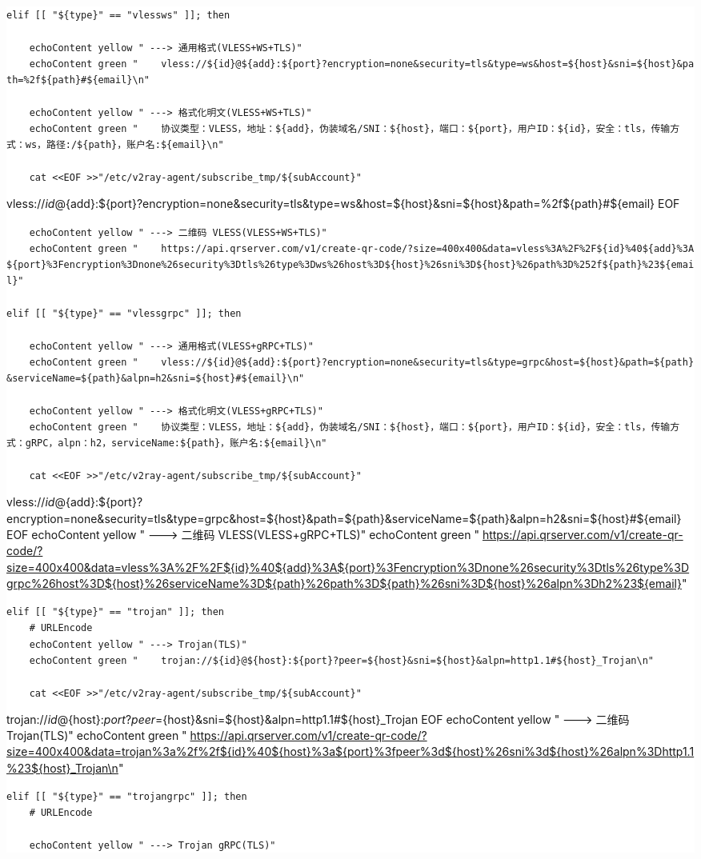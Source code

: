 	elif [[ "${type}" == "vlessws" ]]; then

		echoContent yellow " ---> 通用格式(VLESS+WS+TLS)"
		echoContent green "    vless://${id}@${add}:${port}?encryption=none&security=tls&type=ws&host=${host}&sni=${host}&path=%2f${path}#${email}\n"

		echoContent yellow " ---> 格式化明文(VLESS+WS+TLS)"
		echoContent green "    协议类型：VLESS，地址：${add}，伪装域名/SNI：${host}，端口：${port}，用户ID：${id}，安全：tls，传输方式：ws，路径:/${path}，账户名:${email}\n"

		cat <<EOF >>"/etc/v2ray-agent/subscribe_tmp/${subAccount}"
vless://${id}@${add}:${port}?encryption=none&security=tls&type=ws&host=${host}&sni=${host}&path=%2f${path}#${email}
EOF

		echoContent yellow " ---> 二维码 VLESS(VLESS+WS+TLS)"
		echoContent green "    https://api.qrserver.com/v1/create-qr-code/?size=400x400&data=vless%3A%2F%2F${id}%40${add}%3A${port}%3Fencryption%3Dnone%26security%3Dtls%26type%3Dws%26host%3D${host}%26sni%3D${host}%26path%3D%252f${path}%23${email}"

	elif [[ "${type}" == "vlessgrpc" ]]; then

		echoContent yellow " ---> 通用格式(VLESS+gRPC+TLS)"
		echoContent green "    vless://${id}@${add}:${port}?encryption=none&security=tls&type=grpc&host=${host}&path=${path}&serviceName=${path}&alpn=h2&sni=${host}#${email}\n"

		echoContent yellow " ---> 格式化明文(VLESS+gRPC+TLS)"
		echoContent green "    协议类型：VLESS，地址：${add}，伪装域名/SNI：${host}，端口：${port}，用户ID：${id}，安全：tls，传输方式：gRPC，alpn：h2，serviceName:${path}，账户名:${email}\n"

		cat <<EOF >>"/etc/v2ray-agent/subscribe_tmp/${subAccount}"
vless://${id}@${add}:${port}?encryption=none&security=tls&type=grpc&host=${host}&path=${path}&serviceName=${path}&alpn=h2&sni=${host}#${email}
EOF
		echoContent yellow " ---> 二维码 VLESS(VLESS+gRPC+TLS)"
		echoContent green "    https://api.qrserver.com/v1/create-qr-code/?size=400x400&data=vless%3A%2F%2F${id}%40${add}%3A${port}%3Fencryption%3Dnone%26security%3Dtls%26type%3Dgrpc%26host%3D${host}%26serviceName%3D${path}%26path%3D${path}%26sni%3D${host}%26alpn%3Dh2%23${email}"

	elif [[ "${type}" == "trojan" ]]; then
		# URLEncode
		echoContent yellow " ---> Trojan(TLS)"
		echoContent green "    trojan://${id}@${host}:${port}?peer=${host}&sni=${host}&alpn=http1.1#${host}_Trojan\n"

		cat <<EOF >>"/etc/v2ray-agent/subscribe_tmp/${subAccount}"
trojan://${id}@${host}:${port}?peer=${host}&sni=${host}&alpn=http1.1#${host}_Trojan
EOF
		echoContent yellow " ---> 二维码 Trojan(TLS)"
		echoContent green "    https://api.qrserver.com/v1/create-qr-code/?size=400x400&data=trojan%3a%2f%2f${id}%40${host}%3a${port}%3fpeer%3d${host}%26sni%3d${host}%26alpn%3Dhttp1.1%23${host}_Trojan\n"

	elif [[ "${type}" == "trojangrpc" ]]; then
		# URLEncode

		echoContent yellow " ---> Trojan gRPC(TLS)"
